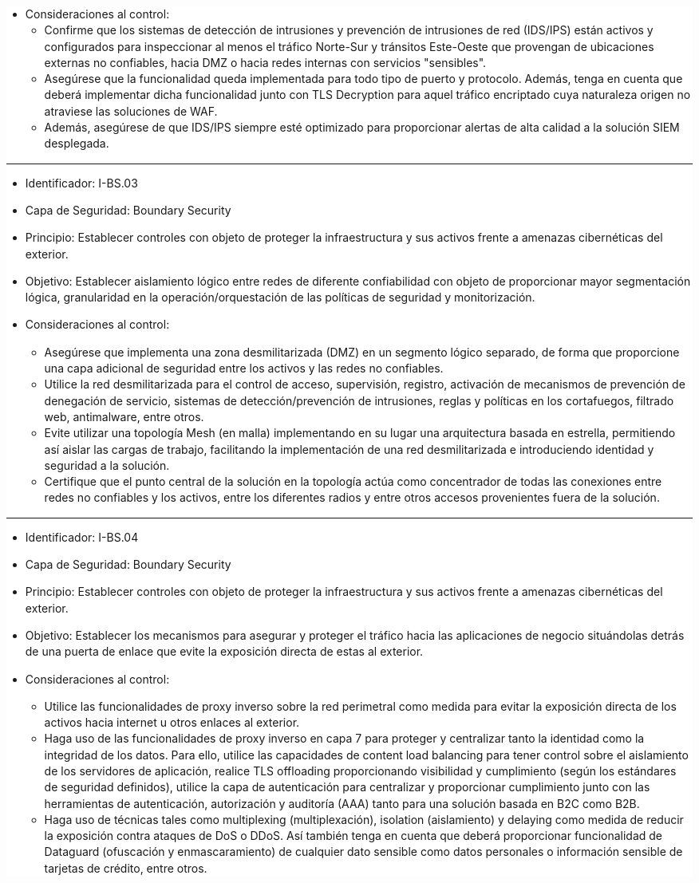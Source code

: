 - Consideraciones al control:
    - Confirme que los sistemas de detección de intrusiones y prevención de intrusiones de red (IDS/IPS) están activos y configurados para inspeccionar al menos el tráfico Norte-Sur y tránsitos Este-Oeste que provengan de ubicaciones externas no confiables, hacia DMZ o hacia redes internas con servicios "sensibles".
    - Asegúrese que la funcionalidad queda implementada para todo tipo de puerto y protocolo. Además, tenga en cuenta que deberá implementar dicha funcionalidad junto con TLS Decryption para aquel tráfico encriptado cuya naturaleza origen no atraviese las soluciones de WAF.
    - Además, asegúrese de que IDS/IPS siempre esté optimizado para proporcionar alertas de alta calidad a la solución SIEM desplegada.


---

- Identificador: I-BS.03

- Capa de Seguridad: Boundary Security

- Principio: Establecer controles con objeto de proteger la infraestructura y sus activos frente a amenazas cibernéticas del exterior.

- Objetivo: Establecer aislamiento lógico entre redes de diferente confiabilidad con objeto de proporcionar mayor segmentación lógica, granularidad en la operación/orquestación de las políticas de seguridad y monitorización.

- Consideraciones al control:
    - Asegúrese que implementa una zona desmilitarizada (DMZ) en un segmento lógico separado, de forma que proporcione una capa adicional de seguridad entre los activos y las redes no confiables.
    - Utilice la red desmilitarizada para el control de acceso, supervisión, registro, activación de mecanismos de prevención de denegación de servicio, sistemas de detección/prevención de intrusiones, reglas y políticas en los cortafuegos, filtrado web, antimalware, entre otros.
    - Evite utilizar una topología Mesh (en malla) implementando en su lugar una arquitectura basada en estrella, permitiendo así aislar las cargas de trabajo, facilitando la implementación de una red desmilitarizada e introduciendo identidad y seguridad a la solución.
    - Certifique que el punto central de la solución en la topología actúa como concentrador de todas las conexiones entre redes no confiables y los activos, entre los diferentes radios y entre otros accesos provenientes fuera de la solución.


---


- Identificador: I-BS.04

- Capa de Seguridad: Boundary Security

- Principio: Establecer controles con objeto de proteger la infraestructura y sus activos frente a amenazas cibernéticas del exterior.

- Objetivo: Establecer los mecanismos para asegurar y proteger el tráfico hacia las aplicaciones de negocio situándolas detrás de una puerta de enlace que evite la exposición directa de estas al exterior.

- Consideraciones al control:
    - Utilice las funcionalidades de proxy inverso sobre la red perimetral como medida para evitar la exposición directa de los activos hacia internet u otros enlaces al exterior.
    - Haga uso de las funcionalidades de proxy inverso en capa 7 para proteger y centralizar tanto la identidad como la integridad de los datos. Para ello, utilice las capacidades de content load balancing para tener control sobre el aislamiento de los servidores de aplicación, realice TLS offloading proporcionando visibilidad y cumplimiento (según los estándares de seguridad definidos), utilice la capa de autenticación para centralizar y proporcionar cumplimiento junto con las herramientas de autenticación, autorización y auditoría (AAA) tanto para una solución basada en B2C como B2B.
    - Haga uso de técnicas tales como multiplexing (multiplexación), isolation (aislamiento) y delaying como medida de reducir la exposición contra ataques de DoS o DDoS. Así también tenga en cuenta que deberá proporcionar funcionalidad de Dataguard (ofuscación y enmascaramiento) de cualquier dato sensible como datos personales o información sensible de tarjetas de crédito, entre otros.